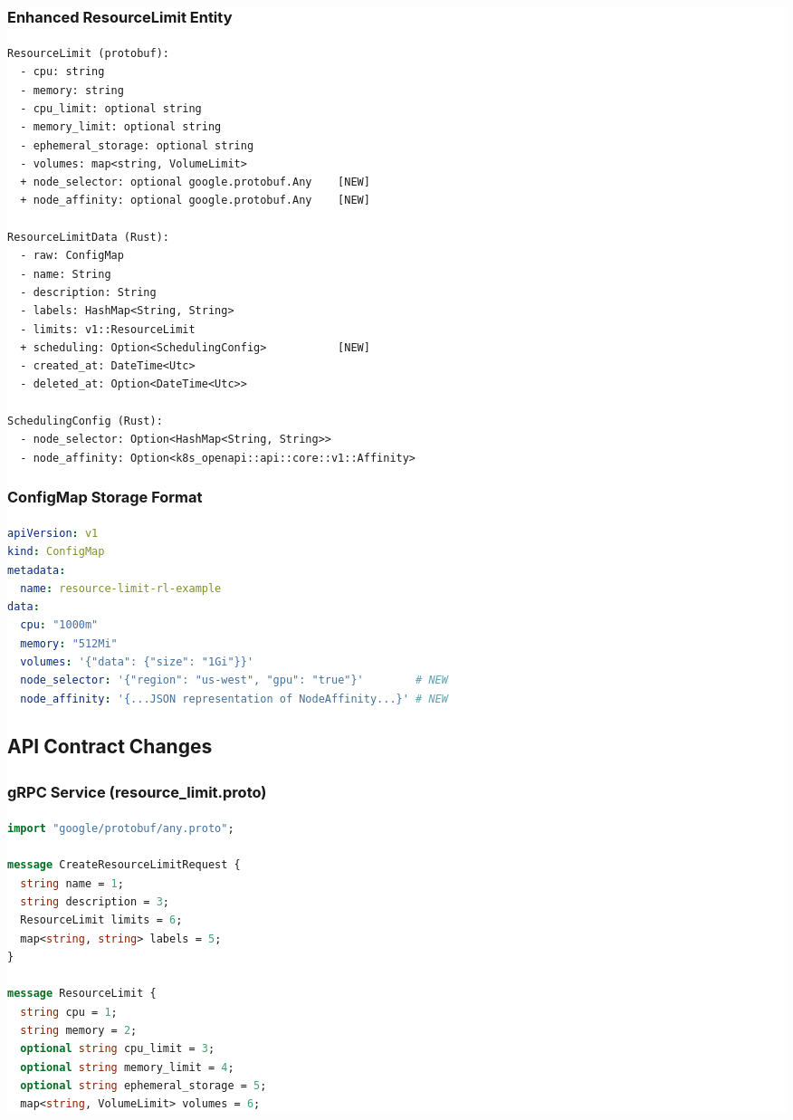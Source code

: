 ### Enhanced ResourceLimit Entity

```text
ResourceLimit (protobuf):
  - cpu: string
  - memory: string
  - cpu_limit: optional string
  - memory_limit: optional string
  - ephemeral_storage: optional string
  - volumes: map<string, VolumeLimit>
  + node_selector: optional google.protobuf.Any    [NEW]
  + node_affinity: optional google.protobuf.Any    [NEW]

ResourceLimitData (Rust):
  - raw: ConfigMap
  - name: String
  - description: String
  - labels: HashMap<String, String>
  - limits: v1::ResourceLimit
  + scheduling: Option<SchedulingConfig>           [NEW]
  - created_at: DateTime<Utc>
  - deleted_at: Option<DateTime<Utc>>

SchedulingConfig (Rust):
  - node_selector: Option<HashMap<String, String>>
  - node_affinity: Option<k8s_openapi::api::core::v1::Affinity>
```

### ConfigMap Storage Format

```yaml
apiVersion: v1
kind: ConfigMap
metadata:
  name: resource-limit-rl-example
data:
  cpu: "1000m"
  memory: "512Mi"
  volumes: '{"data": {"size": "1Gi"}}'
  node_selector: '{"region": "us-west", "gpu": "true"}'        # NEW
  node_affinity: '{...JSON representation of NodeAffinity...}' # NEW
```

## API Contract Changes

### gRPC Service (resource_limit.proto)

```protobuf
import "google/protobuf/any.proto";

message CreateResourceLimitRequest {
  string name = 1;
  string description = 3;
  ResourceLimit limits = 6;
  map<string, string> labels = 5;
}

message ResourceLimit {
  string cpu = 1;
  string memory = 2;
  optional string cpu_limit = 3;
  optional string memory_limit = 4;
  optional string ephemeral_storage = 5;
  map<string, VolumeLimit> volumes = 6;
```